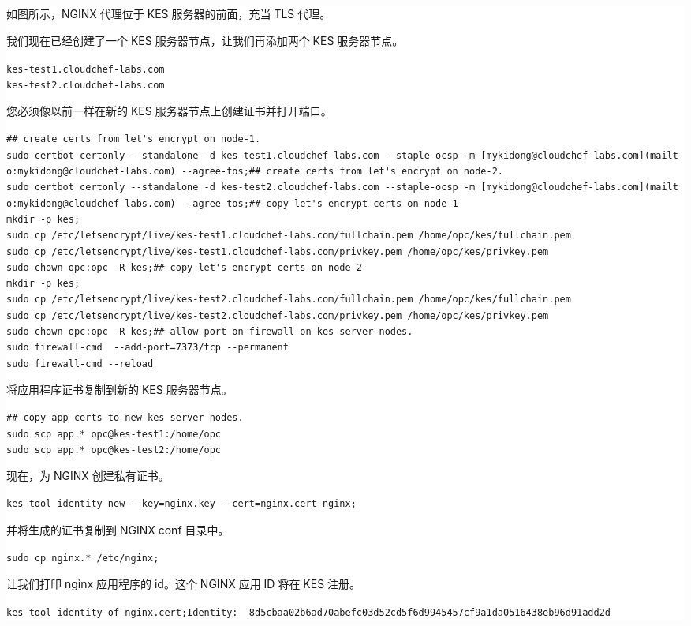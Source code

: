 如图所示，NGINX 代理位于 KES 服务器的前面，充当 TLS 代理。

我们现在已经创建了一个 KES 服务器节点，让我们再添加两个 KES 服务器节点。

```
kes-test1.cloudchef-labs.com 
kes-test2.cloudchef-labs.com
```

您必须像以前一样在新的 KES 服务器节点上创建证书并打开端口。

```
## create certs from let's encrypt on node-1.
sudo certbot certonly --standalone -d kes-test1.cloudchef-labs.com --staple-ocsp -m [mykidong@cloudchef-labs.com](mailto:mykidong@cloudchef-labs.com) --agree-tos;## create certs from let's encrypt on node-2.
sudo certbot certonly --standalone -d kes-test2.cloudchef-labs.com --staple-ocsp -m [mykidong@cloudchef-labs.com](mailto:mykidong@cloudchef-labs.com) --agree-tos;## copy let's encrypt certs on node-1
mkdir -p kes;
sudo cp /etc/letsencrypt/live/kes-test1.cloudchef-labs.com/fullchain.pem /home/opc/kes/fullchain.pem
sudo cp /etc/letsencrypt/live/kes-test1.cloudchef-labs.com/privkey.pem /home/opc/kes/privkey.pem
sudo chown opc:opc -R kes;## copy let's encrypt certs on node-2
mkdir -p kes;
sudo cp /etc/letsencrypt/live/kes-test2.cloudchef-labs.com/fullchain.pem /home/opc/kes/fullchain.pem
sudo cp /etc/letsencrypt/live/kes-test2.cloudchef-labs.com/privkey.pem /home/opc/kes/privkey.pem
sudo chown opc:opc -R kes;## allow port on firewall on kes server nodes.
sudo firewall-cmd  --add-port=7373/tcp --permanent
sudo firewall-cmd --reload
```

将应用程序证书复制到新的 KES 服务器节点。

```
## copy app certs to new kes server nodes.
sudo scp app.* opc@kes-test1:/home/opc
sudo scp app.* opc@kes-test2:/home/opc
```

现在，为 NGINX 创建私有证书。

```
kes tool identity new --key=nginx.key --cert=nginx.cert nginx;
```

并将生成的证书复制到 NGINX conf 目录中。

```
sudo cp nginx.* /etc/nginx;
```

让我们打印 nginx 应用程序的 id。这个 NGINX 应用 ID 将在 KES 注册。

```
kes tool identity of nginx.cert;Identity:  8d5cbaa02b6ad70abefc03d52cd5f6d9945457cf9a1da0516438eb96d91add2d
```
